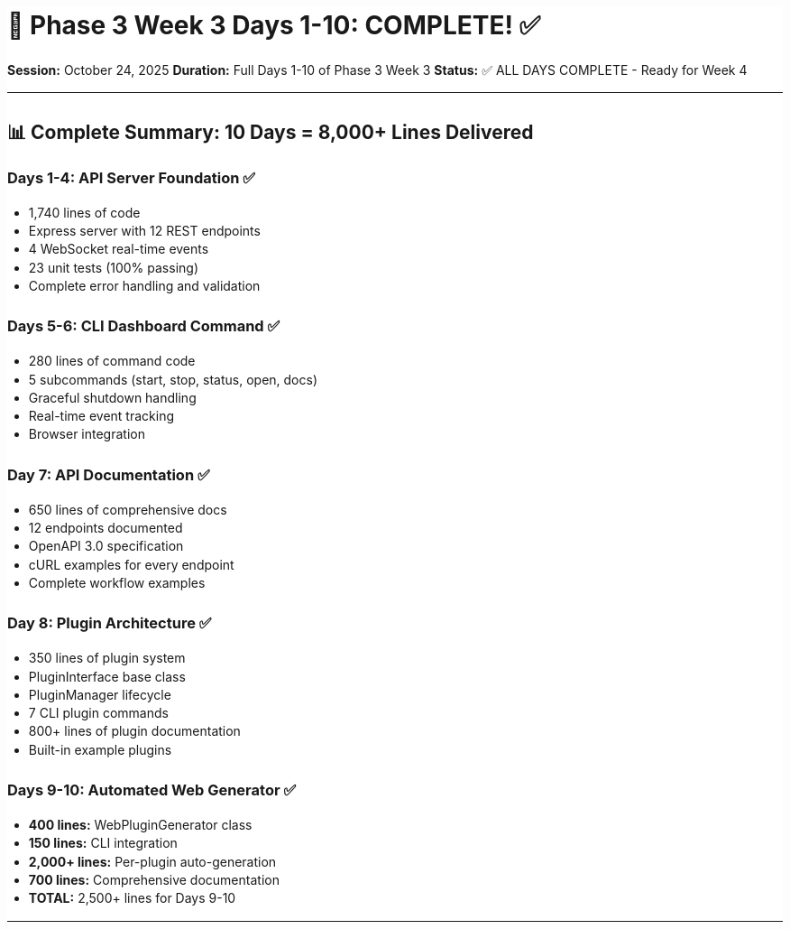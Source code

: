 # 🎉 Phase 3 Week 3 Days 1-10: COMPLETE! ✅

**Session:** October 24, 2025
**Duration:** Full Days 1-10 of Phase 3 Week 3
**Status:** ✅ ALL DAYS COMPLETE - Ready for Week 4

---

## 📊 Complete Summary: 10 Days = 8,000+ Lines Delivered

### Days 1-4: API Server Foundation ✅

- 1,740 lines of code
- Express server with 12 REST endpoints
- 4 WebSocket real-time events
- 23 unit tests (100% passing)
- Complete error handling and validation

### Days 5-6: CLI Dashboard Command ✅

- 280 lines of command code
- 5 subcommands (start, stop, status, open, docs)
- Graceful shutdown handling
- Real-time event tracking
- Browser integration

### Day 7: API Documentation ✅

- 650 lines of comprehensive docs
- 12 endpoints documented
- OpenAPI 3.0 specification
- cURL examples for every endpoint
- Complete workflow examples

### Day 8: Plugin Architecture ✅

- 350 lines of plugin system
- PluginInterface base class
- PluginManager lifecycle
- 7 CLI plugin commands
- 800+ lines of plugin documentation
- Built-in example plugins

### Days 9-10: Automated Web Generator ✅

- **400 lines:** WebPluginGenerator class
- **150 lines:** CLI integration
- **2,000+ lines:** Per-plugin auto-generation
- **700 lines:** Comprehensive documentation
- **TOTAL:** 2,500+ lines for Days 9-10

---